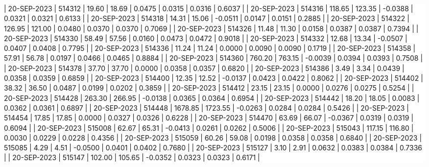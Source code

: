 | 20-SEP-2023 | 514312 | 19.60 | 18.69 | 0.0475 | 0.0315 | 0.0316 | 0.6037 |
| 20-SEP-2023 | 514316 | 118.65 | 123.35 | -0.0388 | 0.0321 | 0.0321 | 0.6133 |
| 20-SEP-2023 | 514318 | 14.31 | 15.06 | -0.0511 | 0.0147 | 0.0151 | 0.2885 |
| 20-SEP-2023 | 514322 | 126.95 | 121.00 | 0.0480 | 0.0370 | 0.0370 | 0.7069 |
| 20-SEP-2023 | 514326 | 11.48 | 11.30 | 0.0158 | 0.0387 | 0.0387 | 0.7394 |
| 20-SEP-2023 | 514330 | 58.49 | 57.56 | 0.0160 | 0.0473 | 0.0472 | 0.9018 |
| 20-SEP-2023 | 514332 | 12.68 | 13.34 | -0.0507 | 0.0407 | 0.0408 | 0.7795 |
| 20-SEP-2023 | 514336 | 11.24 | 11.24 | 0.0000 | 0.0090 | 0.0090 | 0.1719 |
| 20-SEP-2023 | 514358 | 57.91 | 56.78 | 0.0197 | 0.0466 | 0.0465 | 0.8884 |
| 20-SEP-2023 | 514360 | 760.20 | 763.15 | -0.0039 | 0.0394 | 0.0393 | 0.7508 |
| 20-SEP-2023 | 514378 | 37.70 | 37.70 | 0.0000 | 0.0358 | 0.0357 | 0.6820 |
| 20-SEP-2023 | 514386 | 3.49 | 3.34 | 0.0439 | 0.0358 | 0.0359 | 0.6859 |
| 20-SEP-2023 | 514400 | 12.35 | 12.52 | -0.0137 | 0.0423 | 0.0422 | 0.8062 |
| 20-SEP-2023 | 514402 | 38.32 | 36.50 | 0.0487 | 0.0199 | 0.0202 | 0.3859 |
| 20-SEP-2023 | 514412 | 23.15 | 23.15 | 0.0000 | 0.0276 | 0.0275 | 0.5254 |
| 20-SEP-2023 | 514428 | 263.30 | 266.95 | -0.0138 | 0.0365 | 0.0364 | 0.6954 |
| 20-SEP-2023 | 514442 | 18.20 | 18.05 | 0.0083 | 0.0362 | 0.0361 | 0.6897 |
| 20-SEP-2023 | 514448 | 1678.85 | 1723.55 | -0.0263 | 0.0284 | 0.0284 | 0.5426 |
| 20-SEP-2023 | 514454 | 17.85 | 17.85 | 0.0000 | 0.0327 | 0.0326 | 0.6228 |
| 20-SEP-2023 | 514470 | 63.69 | 66.07 | -0.0367 | 0.0319 | 0.0319 | 0.6094 |
| 20-SEP-2023 | 515008 | 62.67 | 65.31 | -0.0413 | 0.0261 | 0.0262 | 0.5006 |
| 20-SEP-2023 | 515043 | 117.15 | 116.80 | 0.0030 | 0.0229 | 0.0228 | 0.4356 |
| 20-SEP-2023 | 515059 | 60.26 | 59.08 | 0.0198 | 0.0358 | 0.0358 | 0.6840 |
| 20-SEP-2023 | 515085 | 4.29 | 4.51 | -0.0500 | 0.0401 | 0.0402 | 0.7680 |
| 20-SEP-2023 | 515127 | 3.10 | 2.91 | 0.0632 | 0.0383 | 0.0384 | 0.7336 |
| 20-SEP-2023 | 515147 | 102.00 | 105.65 | -0.0352 | 0.0323 | 0.0323 | 0.6171 |
